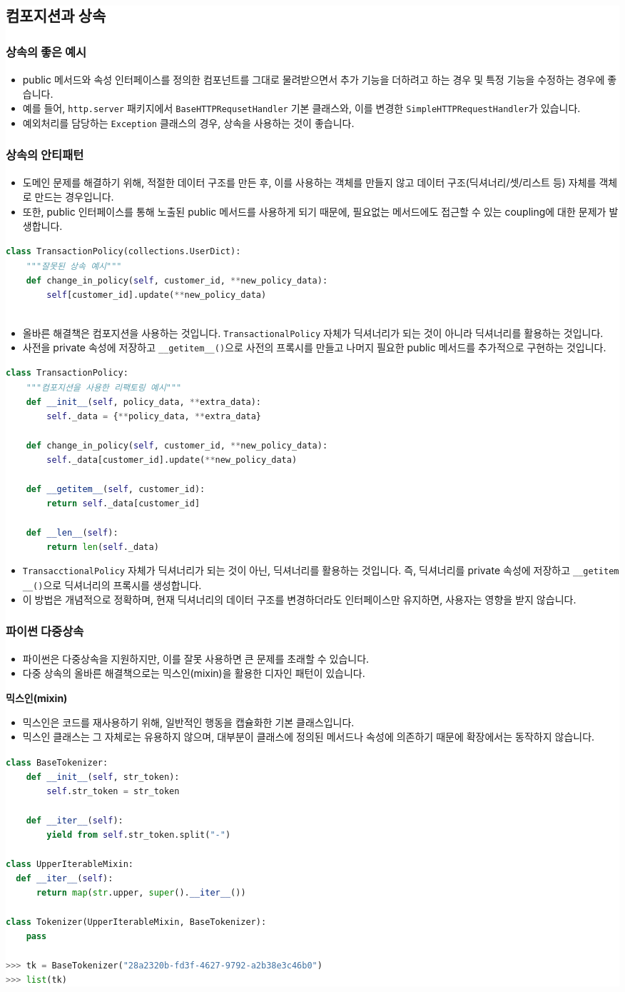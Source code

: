 ## 컴포지션과 상속

### 상속의 좋은 예시
- public 메서드와 속성 인터페이스를 정의한 컴포넌트를 그대로 물려받으면서 추가 기능을 더하려고 하는 경우 및 특정 기능을 수정하는 경우에 좋습니다.
- 예를 들어, `http.server` 패키지에서 `BaseHTTPRequsetHandler` 기본 클래스와, 이를 변경한 `SimpleHTTPRequestHandler`가 있습니다.
- 예외처리를 담당하는 `Exception` 클래스의 경우, 상속을 사용하는 것이 좋습니다.

### 상속의 안티패턴
- 도메인 문제를 해결하기 위해, 적절한 데이터 구조를 만든 후, 이를 사용하는 객체를 만들지 않고 데이터 구조(딕셔너리/셋/리스트 등) 자체를 객체로 만드는 경우입니다.
- 또한, public 인터페이스를 통해 노출된 public 메서드를 사용하게 되기 때문에, 필요없는 메서드에도 접근할 수 있는 coupling에 대한 문제가 발생합니다.
```python
class TransactionPolicy(collections.UserDict):
    """잘못된 상속 예시"""
    def change_in_policy(self, customer_id, **new_policy_data):
        self[customer_id].update(**new_policy_data)
    
```
- 올바른 해결책은 컴포지션을 사용하는 것입니다. `TransactionalPolicy` 자체가 딕셔너리가 되는 것이 아니라 딕셔너리를 활용하는 것입니다.
- 사전을 private 속성에 저장하고 `__getitem__()`으로 사전의 프록시를 만들고 나머지 필요한 public 메서드를 추가적으로 구현하는 것입니다.
```python
class TransactionPolicy:
    """컴포지션을 사용한 리팩토링 예시"""
    def __init__(self, policy_data, **extra_data):
        self._data = {**policy_data, **extra_data}
    
    def change_in_policy(self, customer_id, **new_policy_data):
        self._data[customer_id].update(**new_policy_data)

    def __getitem__(self, customer_id):
        return self._data[customer_id]
    
    def __len__(self):
        return len(self._data)
```
- `TransacctionalPolicy` 자체가 딕셔너리가 되는 것이 아닌, 딕셔너리를 활용하는 것입니다. 즉, 딕셔너리를 private 속성에 저장하고 `__getitem__()`으로 딕셔너리의 프록시를 생성합니다.
- 이 방법은 개념적으로 정확하며, 현재 딕셔너리의 데이터 구조를 변경하더라도 인터페이스만 유지하면, 사용자는 영향을 받지 않습니다.

### 파이썬 다중상속
- 파이썬은 다중상속을 지원하지만, 이를 잘못 사용하면 큰 문제를 초래할 수 있습니다.
- 다중 상속의 올바른 해결책으로는 믹스인(mixin)을 활용한 디자인 패턴이 있습니다.

**믹스인(mixin)**
- 믹스인은 코드를 재사용하기 위해, 일반적인 행동을 캡슐화한 기본 클래스입니다.
- 믹스인 클래스는 그 자체로는 유용하지 않으며, 대부분이 클래스에 정의된 메서드나 속성에 의존하기 때문에 확장에서는 동작하지 않습니다.
```python
class BaseTokenizer:
    def __init__(self, str_token):
        self.str_token = str_token
    
    def __iter__(self):
        yield from self.str_token.split("-")

class UpperIterableMixin:
  def __iter__(self):
      return map(str.upper, super().__iter__())

class Tokenizer(UpperIterableMixin, BaseTokenizer):
    pass

>>> tk = BaseTokenizer("28a2320b-fd3f-4627-9792-a2b38e3c46b0")
>>> list(tk)
```